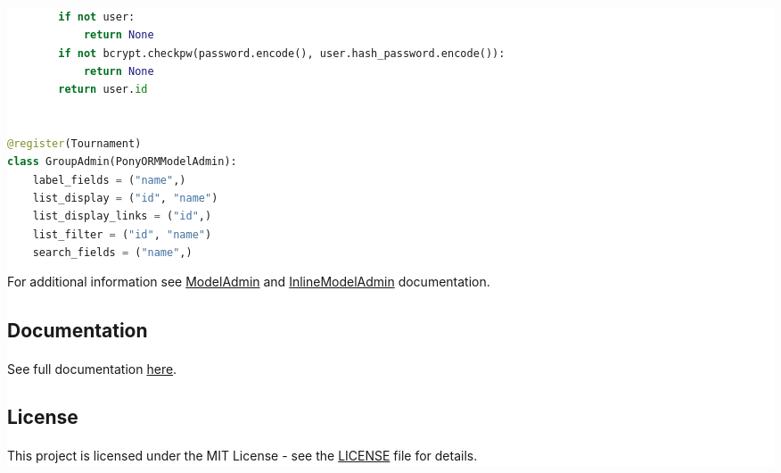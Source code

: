 ```python
        if not user:
            return None
        if not bcrypt.checkpw(password.encode(), user.hash_password.encode()):
            return None
        return user.id


@register(Tournament)
class GroupAdmin(PonyORMModelAdmin):
    label_fields = ("name",)
    list_display = ("id", "name")
    list_display_links = ("id",)
    list_filter = ("id", "name")
    search_fields = ("name",)
```

For additional information see [ModelAdmin](https://vsdudakov.github.io/fastadmin#model_admin_objects) and [InlineModelAdmin](https://vsdudakov.github.io/fastadmin#inline_model_admin_objects) documentation.

## Documentation

See full documentation [here](https://vsdudakov.github.io/fastadmin).

## License

This project is licensed under the MIT License - see the [LICENSE](https://github.com/vsdudakov/fastadmin/blob/main/LICENSE) file for details.
